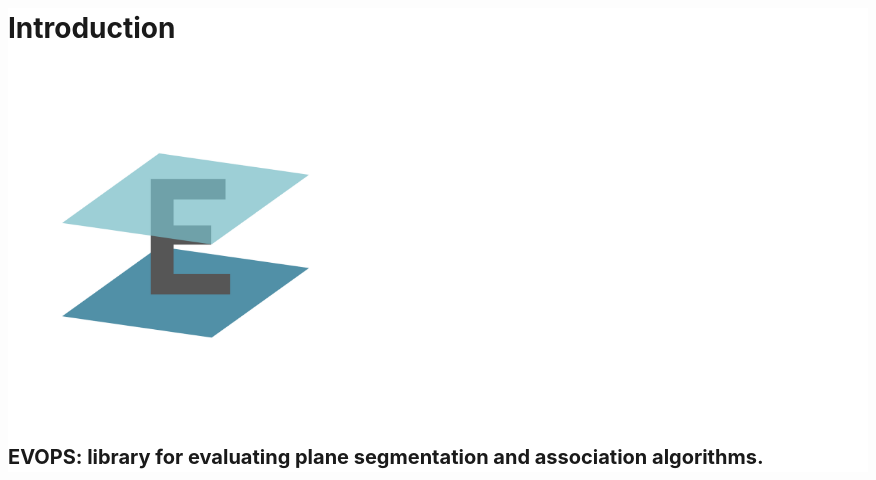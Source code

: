 # Introduction

<img src="./static/img/logo.png" width="350" height="350" />

<p style="font-size: 15pt; font-weight: bold;">
     EVOPS: library for evaluating plane segmentation and association algorithms.
</p>
